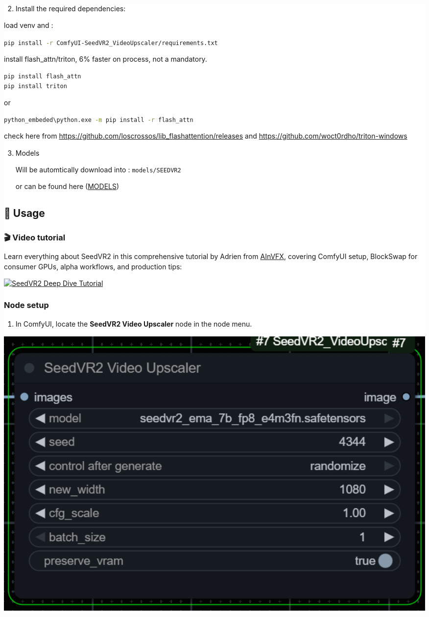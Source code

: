 2. Install the required dependencies:

load venv and :

```bash
pip install -r ComfyUI-SeedVR2_VideoUpscaler/requirements.txt
```

install flash_attn/triton, 6% faster on process, not a mandatory.

```bash
pip install flash_attn
pip install triton
```

or

```bash
python_embeded\python.exe -m pip install -r flash_attn
```

check here from https://github.com/loscrossos/lib_flashattention/releases and https://github.com/woct0rdho/triton-windows

3. Models

   Will be automtically download into :
   `models/SEEDVR2`

   or can be found here ([MODELS](https://huggingface.co/numz/SeedVR2_comfyUI/tree/main))

## 📖 Usage

### 🎬 Video tutorial

Learn everything about SeedVR2 in this comprehensive tutorial by Adrien from [AInVFX](https://www.youtube.com/@AInVFX), covering ComfyUI setup, BlockSwap for consumer GPUs, alpha workflows, and production tips:

[![SeedVR2 Deep Dive Tutorial](https://img.youtube.com/vi/I0sl45GMqNg/maxresdefault.jpg)](https://youtu.be/I0sl45GMqNg)

### Node setup

1. In ComfyUI, locate the **SeedVR2 Video Upscaler** node in the node menu.

<img src="docs/node.png" width="100%">
